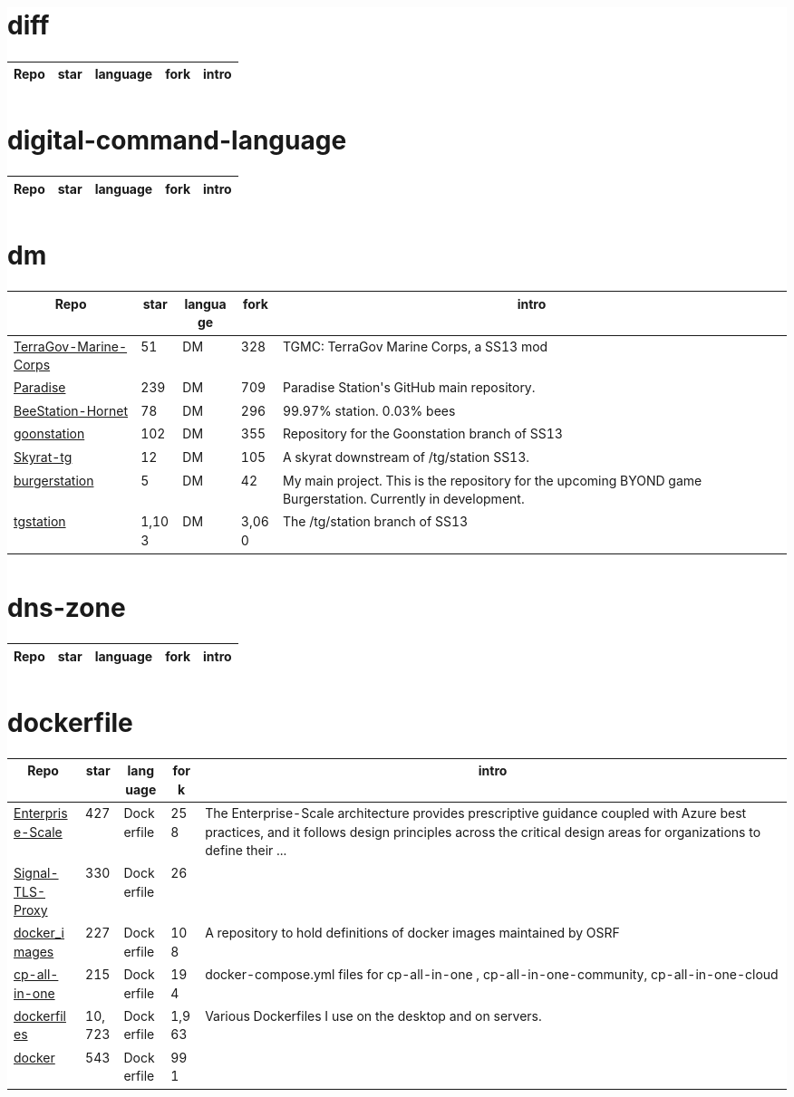 
# diff

Repo|star|language|fork|intro
-|-|-|-|-



# digital-command-language

Repo|star|language|fork|intro
-|-|-|-|-



# dm

Repo|star|language|fork|intro
-|-|-|-|-
[TerraGov-Marine-Corps](https://hub.fastgit.org//tgstation/TerraGov-Marine-Corps)|51|DM|328|TGMC: TerraGov Marine Corps, a SS13 mod
[Paradise](https://hub.fastgit.org//ParadiseSS13/Paradise)|239|DM|709|Paradise Station's GitHub main repository.
[BeeStation-Hornet](https://hub.fastgit.org//BeeStation/BeeStation-Hornet)|78|DM|296|99.97% station. 0.03% bees
[goonstation](https://hub.fastgit.org//goonstation/goonstation)|102|DM|355|Repository for the Goonstation branch of SS13
[Skyrat-tg](https://hub.fastgit.org//Skyrat-SS13/Skyrat-tg)|12|DM|105|A skyrat downstream of /tg/station SS13.
[burgerstation](https://hub.fastgit.org//BurgerLUA/burgerstation)|5|DM|42|My main project. This is the repository for the upcoming BYOND game Burgerstation. Currently in development.
[tgstation](https://hub.fastgit.org//tgstation/tgstation)|1,103|DM|3,060|The /tg/station branch of SS13


# dns-zone

Repo|star|language|fork|intro
-|-|-|-|-



# dockerfile

Repo|star|language|fork|intro
-|-|-|-|-
[Enterprise-Scale](https://hub.fastgit.org//Azure/Enterprise-Scale)|427|Dockerfile|258|The Enterprise-Scale architecture provides prescriptive guidance coupled with Azure best practices, and it follows design principles across the critical design areas for organizations to define their ...
[Signal-TLS-Proxy](https://hub.fastgit.org//signalapp/Signal-TLS-Proxy)|330|Dockerfile|26|
[docker_images](https://hub.fastgit.org//osrf/docker_images)|227|Dockerfile|108|A repository to hold definitions of docker images maintained by OSRF
[cp-all-in-one](https://hub.fastgit.org//confluentinc/cp-all-in-one)|215|Dockerfile|194|docker-compose.yml files for cp-all-in-one , cp-all-in-one-community, cp-all-in-one-cloud
[dockerfiles](https://hub.fastgit.org//jessfraz/dockerfiles)|10,723|Dockerfile|1,963|Various Dockerfiles I use on the desktop and on servers.
[docker](https://hub.fastgit.org//odoo/docker)|543|Dockerfile|991|
